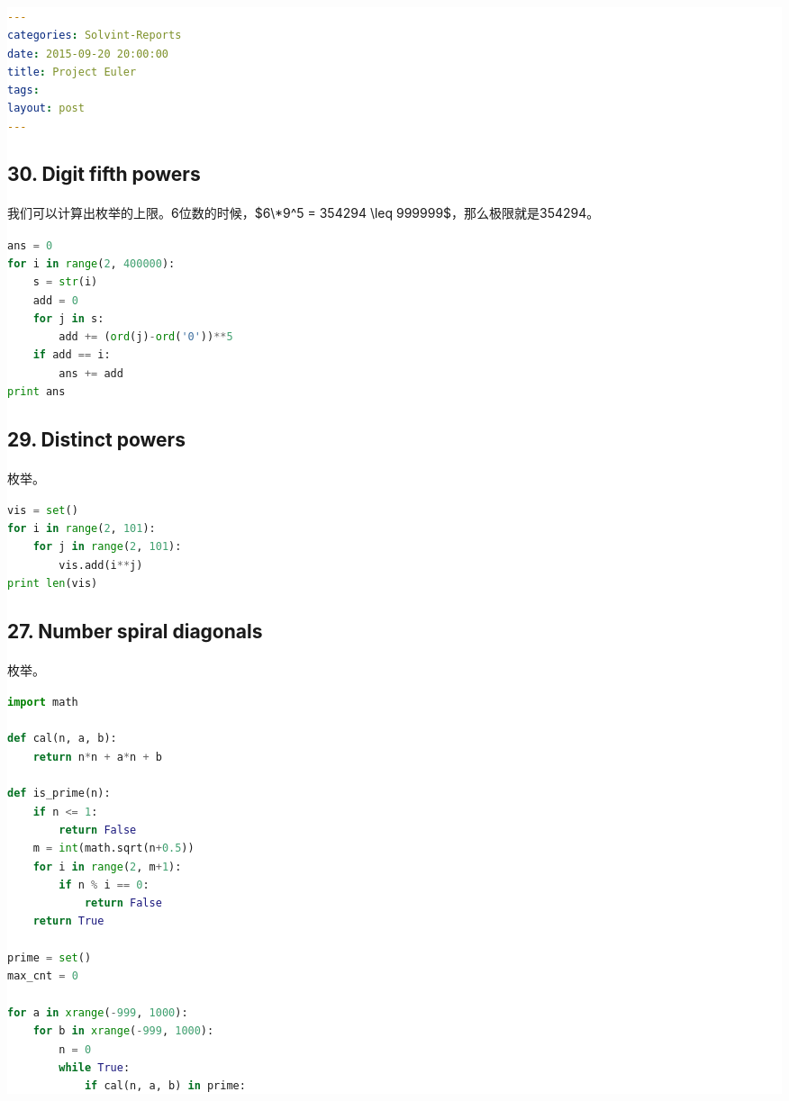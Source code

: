 ```yaml
---
categories: Solvint-Reports
date: 2015-09-20 20:00:00
title: Project Euler
tags:
layout: post
---
```


 ## 30. Digit fifth powers ## 

我们可以计算出枚举的上限。6位数的时候，$6\*9^5 = 354294 \leq 999999$，那么极限就是354294。

```python
ans = 0
for i in range(2, 400000):
    s = str(i)
    add = 0
    for j in s:
        add += (ord(j)-ord('0'))**5
    if add == i:
        ans += add
print ans
```

 ## 29. Distinct powers ## 

枚举。

```python
vis = set()
for i in range(2, 101):
    for j in range(2, 101):
        vis.add(i**j)
print len(vis)
```

 ## 27. Number spiral diagonals ## 

枚举。

```python
import math
 
def cal(n, a, b):
    return n*n + a*n + b
 
def is_prime(n):
    if n <= 1:
        return False
    m = int(math.sqrt(n+0.5))
    for i in range(2, m+1):
        if n % i == 0:
            return False
    return True
 
prime = set()
max_cnt = 0
 
for a in xrange(-999, 1000):
    for b in xrange(-999, 1000):
        n = 0
        while True:
            if cal(n, a, b) in prime:
```